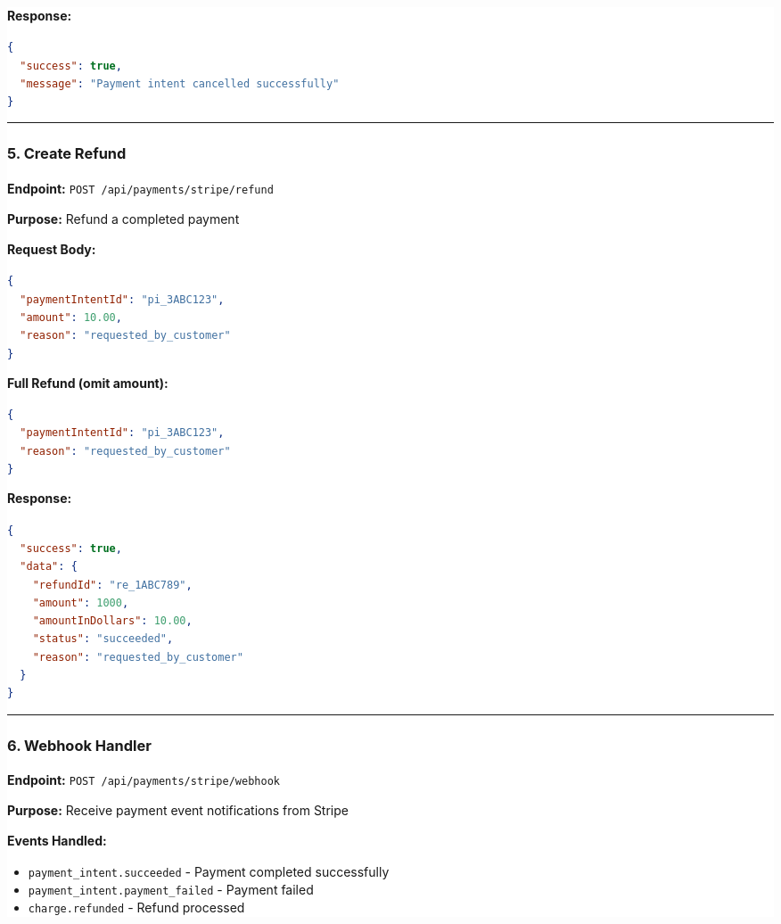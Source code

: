 **Response:**
```json
{
  "success": true,
  "message": "Payment intent cancelled successfully"
}
```

---

### 5. Create Refund

**Endpoint:** `POST /api/payments/stripe/refund`

**Purpose:** Refund a completed payment

**Request Body:**
```json
{
  "paymentIntentId": "pi_3ABC123",
  "amount": 10.00,
  "reason": "requested_by_customer"
}
```

**Full Refund (omit amount):**
```json
{
  "paymentIntentId": "pi_3ABC123",
  "reason": "requested_by_customer"
}
```

**Response:**
```json
{
  "success": true,
  "data": {
    "refundId": "re_1ABC789",
    "amount": 1000,
    "amountInDollars": 10.00,
    "status": "succeeded",
    "reason": "requested_by_customer"
  }
}
```

---

### 6. Webhook Handler

**Endpoint:** `POST /api/payments/stripe/webhook`

**Purpose:** Receive payment event notifications from Stripe

**Events Handled:**
- `payment_intent.succeeded` - Payment completed successfully
- `payment_intent.payment_failed` - Payment failed
- `charge.refunded` - Refund processed

